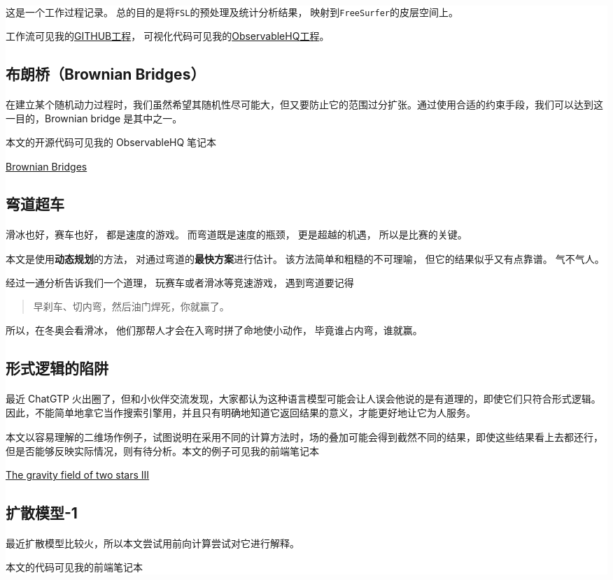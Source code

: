 这是一个工作过程记录。
总的目的是将`FSL`的预处理及统计分析结果，
映射到`FreeSurfer`的皮层空间上。

工作流可见我的[GITHUB工程](https://github.com/listenzcc/freesurferAnalysisScripts "GITHUB工程")，
可视化代码可见我的[ObservableHQ工程](https://observablehq.com/@listenzcc/free-surfer-cortex-v2 "ObservableHQ工程")。

## 布朗桥（Brownian Bridges）

在建立某个随机动力过程时，我们虽然希望其随机性尽可能大，但又要防止它的范围过分扩张。通过使用合适的约束手段，我们可以达到这一目的，Brownian bridge 是其中之一。

本文的开源代码可见我的 ObservableHQ 笔记本

[Brownian Bridges](https://observablehq.com/@listenzcc/brownian-bridges)

## 弯道超车

滑冰也好，赛车也好，
都是速度的游戏。
而弯道既是速度的瓶颈，
更是超越的机遇，
所以是比赛的关键。

本文是使用**动态规划**的方法，
对通过弯道的**最快方案**进行估计。
该方法简单和粗糙的不可理喻，
但它的结果似乎又有点靠谱。
气不气人。

经过一通分析告诉我们一个道理，
玩赛车或者滑冰等竞速游戏，
遇到弯道要记得

> 早刹车、切内弯，然后油门焊死，你就赢了。

所以，在冬奥会看滑冰，
他们那帮人才会在入弯时拼了命地使小动作，
毕竟谁占内弯，谁就赢。

## 形式逻辑的陷阱

最近 ChatGTP 火出圈了，但和小伙伴交流发现，大家都认为这种语言模型可能会让人误会他说的是有道理的，即使它们只符合形式逻辑。因此，不能简单地拿它当作搜索引擎用，并且只有明确地知道它返回结果的意义，才能更好地让它为人服务。

本文以容易理解的二维场作例子，试图说明在采用不同的计算方法时，场的叠加可能会得到截然不同的结果，即使这些结果看上去都还行，但是否能够反映实际情况，则有待分析。本文的例子可见我的前端笔记本

[The gravity field of two stars III](https://observablehq.com/@listenzcc/the-gravity-field-of-two-stars-iii "The gravity field of two stars III")

## 扩散模型-1

最近扩散模型比较火，所以本文尝试用前向计算尝试对它进行解释。

本文的代码可见我的前端笔记本
